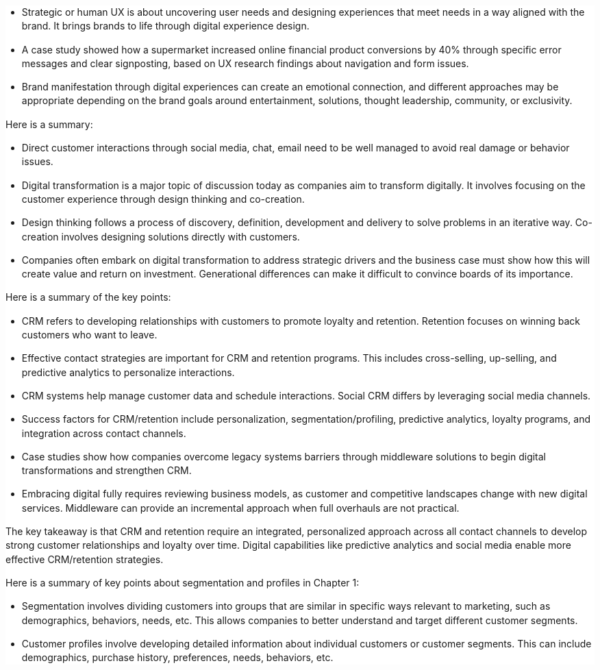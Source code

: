 - Strategic or human UX is about uncovering user needs and designing experiences that meet needs in a way aligned with the brand. It brings brands to life through digital experience design. 

- A case study showed how a supermarket increased online financial product conversions by 40% through specific error messages and clear signposting, based on UX research findings about navigation and form issues. 

- Brand manifestation through digital experiences can create an emotional connection, and different approaches may be appropriate depending on the brand goals around entertainment, solutions, thought leadership, community, or exclusivity.

 Here is a summary:

- Direct customer interactions through social media, chat, email need to be well managed to avoid real damage or behavior issues. 

- Digital transformation is a major topic of discussion today as companies aim to transform digitally. It involves focusing on the customer experience through design thinking and co-creation. 

- Design thinking follows a process of discovery, definition, development and delivery to solve problems in an iterative way. Co-creation involves designing solutions directly with customers. 

- Companies often embark on digital transformation to address strategic drivers and the business case must show how this will create value and return on investment. Generational differences can make it difficult to convince boards of its importance.

 Here is a summary of the key points:

- CRM refers to developing relationships with customers to promote loyalty and retention. Retention focuses on winning back customers who want to leave. 

- Effective contact strategies are important for CRM and retention programs. This includes cross-selling, up-selling, and predictive analytics to personalize interactions.

- CRM systems help manage customer data and schedule interactions. Social CRM differs by leveraging social media channels.

- Success factors for CRM/retention include personalization, segmentation/profiling, predictive analytics, loyalty programs, and integration across contact channels. 

- Case studies show how companies overcome legacy systems barriers through middleware solutions to begin digital transformations and strengthen CRM. 

- Embracing digital fully requires reviewing business models, as customer and competitive landscapes change with new digital services. Middleware can provide an incremental approach when full overhauls are not practical.

The key takeaway is that CRM and retention require an integrated, personalized approach across all contact channels to develop strong customer relationships and loyalty over time. Digital capabilities like predictive analytics and social media enable more effective CRM/retention strategies.

 Here is a summary of key points about segmentation and profiles in Chapter 1:

- Segmentation involves dividing customers into groups that are similar in specific ways relevant to marketing, such as demographics, behaviors, needs, etc. This allows companies to better understand and target different customer segments. 

- Customer profiles involve developing detailed information about individual customers or customer segments. This can include demographics, purchase history, preferences, needs, behaviors, etc. 

